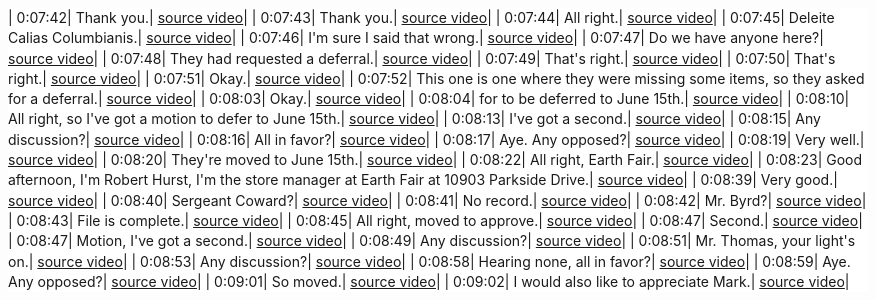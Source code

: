 | 0:07:42| Thank you.| [source video](https://archive.org/details/beer-brd-r-293-210518?start=462)|
| 0:07:43| Thank you.| [source video](https://archive.org/details/beer-brd-r-293-210518?start=463)|
| 0:07:44| All right.| [source video](https://archive.org/details/beer-brd-r-293-210518?start=464)|
| 0:07:45| Deleite Calias Columbianis.| [source video](https://archive.org/details/beer-brd-r-293-210518?start=465)|
| 0:07:46| I'm sure I said that wrong.| [source video](https://archive.org/details/beer-brd-r-293-210518?start=466)|
| 0:07:47| Do we have anyone here?| [source video](https://archive.org/details/beer-brd-r-293-210518?start=467)|
| 0:07:48| They had requested a deferral.| [source video](https://archive.org/details/beer-brd-r-293-210518?start=468)|
| 0:07:49| That's right.| [source video](https://archive.org/details/beer-brd-r-293-210518?start=469)|
| 0:07:50| That's right.| [source video](https://archive.org/details/beer-brd-r-293-210518?start=470)|
| 0:07:51| Okay.| [source video](https://archive.org/details/beer-brd-r-293-210518?start=471)|
| 0:07:52| This one is one where they were missing some items, so they asked for a deferral.| [source video](https://archive.org/details/beer-brd-r-293-210518?start=472)|
| 0:08:03| Okay.| [source video](https://archive.org/details/beer-brd-r-293-210518?start=483)|
| 0:08:04| for to be deferred to June 15th.| [source video](https://archive.org/details/beer-brd-r-293-210518?start=484)|
| 0:08:10| All right, so I've got a motion to defer to June 15th.| [source video](https://archive.org/details/beer-brd-r-293-210518?start=490)|
| 0:08:13| I've got a second.| [source video](https://archive.org/details/beer-brd-r-293-210518?start=493)|
| 0:08:15| Any discussion?| [source video](https://archive.org/details/beer-brd-r-293-210518?start=495)|
| 0:08:16| All in favor?| [source video](https://archive.org/details/beer-brd-r-293-210518?start=496)|
| 0:08:17| Aye. Any opposed?| [source video](https://archive.org/details/beer-brd-r-293-210518?start=497)|
| 0:08:19| Very well.| [source video](https://archive.org/details/beer-brd-r-293-210518?start=499)|
| 0:08:20| They're moved to June 15th.| [source video](https://archive.org/details/beer-brd-r-293-210518?start=500)|
| 0:08:22| All right, Earth Fair.| [source video](https://archive.org/details/beer-brd-r-293-210518?start=502)|
| 0:08:23| Good afternoon, I'm Robert Hurst, I'm the store manager at Earth Fair at 10903 Parkside Drive.| [source video](https://archive.org/details/beer-brd-r-293-210518?start=503)|
| 0:08:39| Very good.| [source video](https://archive.org/details/beer-brd-r-293-210518?start=519)|
| 0:08:40| Sergeant Coward?| [source video](https://archive.org/details/beer-brd-r-293-210518?start=520)|
| 0:08:41| No record.| [source video](https://archive.org/details/beer-brd-r-293-210518?start=521)|
| 0:08:42| Mr. Byrd?| [source video](https://archive.org/details/beer-brd-r-293-210518?start=522)|
| 0:08:43| File is complete.| [source video](https://archive.org/details/beer-brd-r-293-210518?start=523)|
| 0:08:45| All right, moved to approve.| [source video](https://archive.org/details/beer-brd-r-293-210518?start=525)|
| 0:08:47| Second.| [source video](https://archive.org/details/beer-brd-r-293-210518?start=527)|
| 0:08:47| Motion, I've got a second.| [source video](https://archive.org/details/beer-brd-r-293-210518?start=527)|
| 0:08:49| Any discussion?| [source video](https://archive.org/details/beer-brd-r-293-210518?start=529)|
| 0:08:51| Mr. Thomas, your light's on.| [source video](https://archive.org/details/beer-brd-r-293-210518?start=531)|
| 0:08:53| Any discussion?| [source video](https://archive.org/details/beer-brd-r-293-210518?start=533)|
| 0:08:58| Hearing none, all in favor?| [source video](https://archive.org/details/beer-brd-r-293-210518?start=538)|
| 0:08:59| Aye. Any opposed?| [source video](https://archive.org/details/beer-brd-r-293-210518?start=539)|
| 0:09:01| So moved.| [source video](https://archive.org/details/beer-brd-r-293-210518?start=541)|
| 0:09:02| I would also like to appreciate Mark.| [source video](https://archive.org/details/beer-brd-r-293-210518?start=542)|